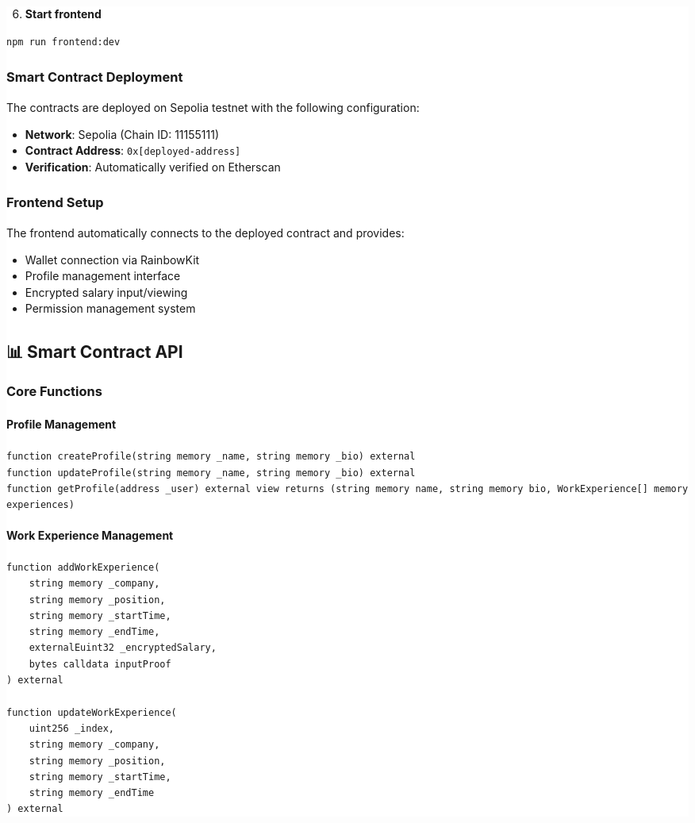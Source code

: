 6. **Start frontend**
```bash
npm run frontend:dev
```

### Smart Contract Deployment

The contracts are deployed on Sepolia testnet with the following configuration:
- **Network**: Sepolia (Chain ID: 11155111)
- **Contract Address**: `0x[deployed-address]`
- **Verification**: Automatically verified on Etherscan

### Frontend Setup

The frontend automatically connects to the deployed contract and provides:
- Wallet connection via RainbowKit
- Profile management interface
- Encrypted salary input/viewing
- Permission management system

## 📊 Smart Contract API

### Core Functions

#### Profile Management
```solidity
function createProfile(string memory _name, string memory _bio) external
function updateProfile(string memory _name, string memory _bio) external
function getProfile(address _user) external view returns (string memory name, string memory bio, WorkExperience[] memory experiences)
```

#### Work Experience Management
```solidity
function addWorkExperience(
    string memory _company,
    string memory _position,
    string memory _startTime,
    string memory _endTime,
    externalEuint32 _encryptedSalary,
    bytes calldata inputProof
) external

function updateWorkExperience(
    uint256 _index,
    string memory _company,
    string memory _position,
    string memory _startTime,
    string memory _endTime
) external
```
